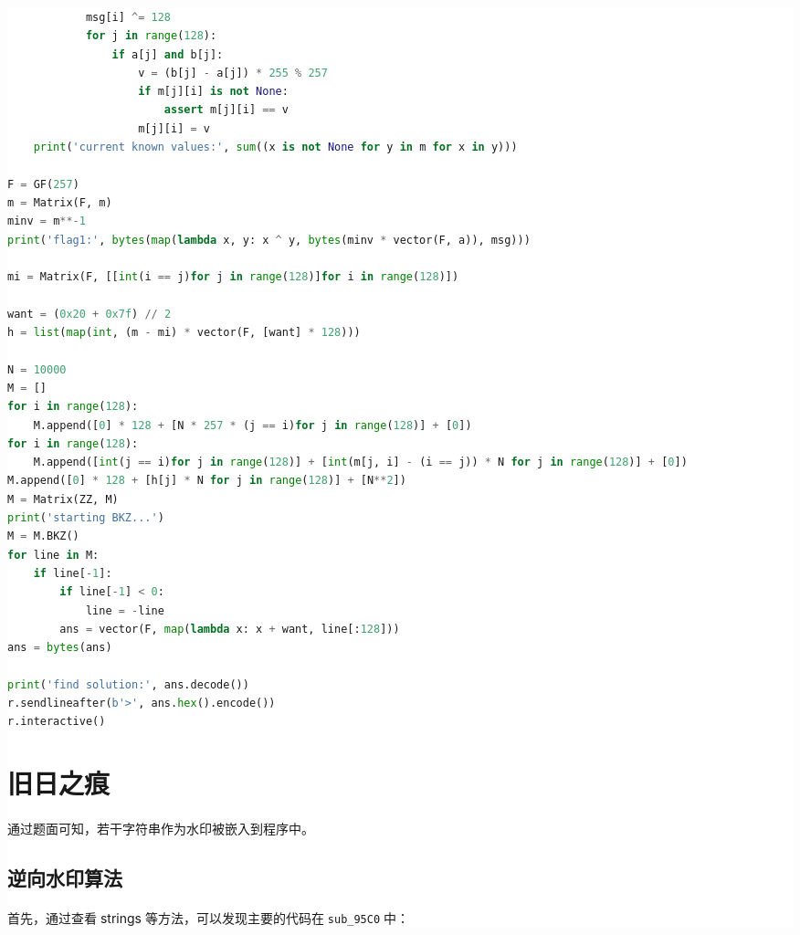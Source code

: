 ```python
            msg[i] ^= 128
            for j in range(128):
                if a[j] and b[j]:
                    v = (b[j] - a[j]) * 255 % 257
                    if m[j][i] is not None:
                        assert m[j][i] == v
                    m[j][i] = v
    print('current known values:', sum((x is not None for y in m for x in y)))

F = GF(257)
m = Matrix(F, m)
minv = m**-1
print('flag1:', bytes(map(lambda x, y: x ^ y, bytes(minv * vector(F, a)), msg)))

mi = Matrix(F, [[int(i == j)for j in range(128)]for i in range(128)])

want = (0x20 + 0x7f) // 2
h = list(map(int, (m - mi) * vector(F, [want] * 128)))

N = 10000
M = []
for i in range(128):
    M.append([0] * 128 + [N * 257 * (j == i)for j in range(128)] + [0])
for i in range(128):
    M.append([int(j == i)for j in range(128)] + [int(m[j, i] - (i == j)) * N for j in range(128)] + [0])
M.append([0] * 128 + [h[j] * N for j in range(128)] + [N**2])
M = Matrix(ZZ, M)
print('starting BKZ...')
M = M.BKZ()
for line in M:
    if line[-1]:
        if line[-1] < 0:
            line = -line
        ans = vector(F, map(lambda x: x + want, line[:128]))
ans = bytes(ans)

print('find solution:', ans.decode())
r.sendlineafter(b'>', ans.hex().encode())
r.interactive()
```

# 旧日之痕

通过题面可知，若干字符串作为水印被嵌入到程序中。

## 逆向水印算法

首先，通过查看 strings 等方法，可以发现主要的代码在 `sub_95C0` 中：
